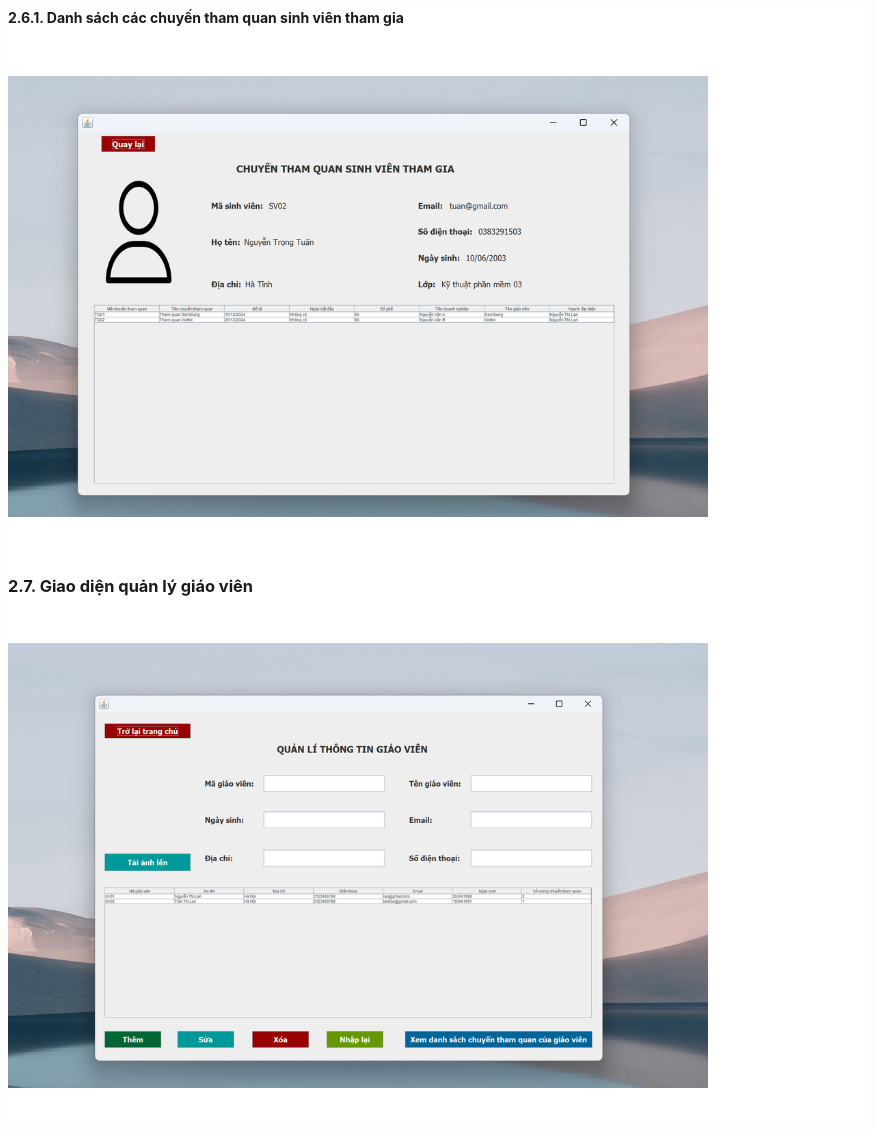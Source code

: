 #### 2.6.1. Danh sách các chuyến tham quan sinh viên tham gia
<img src= "images-function/tourOfStudent.jpg" Height="500" width = "700"/>

### 2.7. Giao diện quản lý giáo viên
<img src= "images-function/teacher.jpg" Height="500" width = "700"/>

